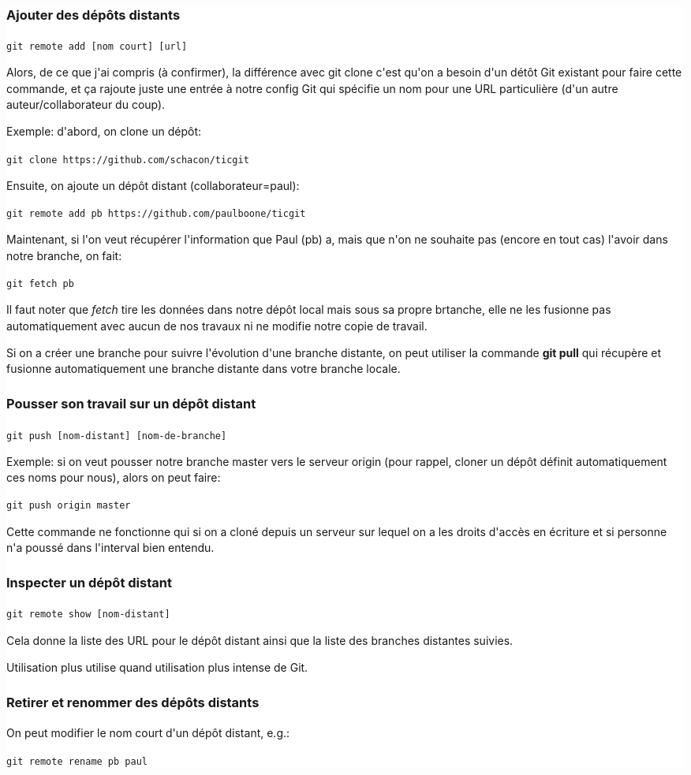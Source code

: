 ### Ajouter des dépôts distants 

	git remote add [nom court] [url] 

Alors, de ce que j'ai compris (à confirmer), la différence avec git clone c'est qu'on a besoin d'un détôt Git existant pour faire cette commande, et ça rajoute juste une entrée à notre config Git qui spécifie un nom pour une URL particulière (d'un autre auteur/collaborateur du coup). 

Exemple: d'abord, on clone un dépôt: 

	git clone https://github.com/schacon/ticgit 

Ensuite, on ajoute un dépôt distant (collaborateur=paul): 

	git remote add pb https://github.com/paulboone/ticgit 

Maintenant, si l'on veut récupérer l'information que Paul (pb) a, mais que n'on ne souhaite pas (encore en tout cas) l'avoir dans notre branche, on fait: 

	git fetch pb

Il faut noter que *fetch* tire les données dans notre dépôt local mais sous sa propre brtanche, elle ne les fusionne pas automatiquement avec aucun de nos travaux ni ne modifie notre copie de travail.

Si on a créer une branche pour suivre l'évolution d'une branche distante, on peut utiliser la commande **git pull** qui récupère et fusionne automatiquement une branche distante dans votre branche locale.

### Pousser son travail sur un dépôt distant 

	git push [nom-distant] [nom-de-branche] 

Exemple: si on veut pousser notre branche master vers le serveur origin (pour rappel, cloner un dépôt définit automatiquement ces noms pour nous), alors on peut faire: 

	git push origin master 

Cette commande ne fonctionne qui si on a cloné depuis un serveur sur lequel on a les droits d'accès en écriture et si personne n'a poussé dans l'interval bien entendu. 

### Inspecter un dépôt distant 

	git remote show [nom-distant]

Cela donne la liste des URL pour le dépôt distant ainsi que la liste des branches distantes suivies. 

Utilisation plus utilise quand utilisation plus intense de Git. 

### Retirer et renommer des dépôts distants 

On peut modifier le nom court d'un dépôt distant, e.g.: 

	git remote rename pb paul




